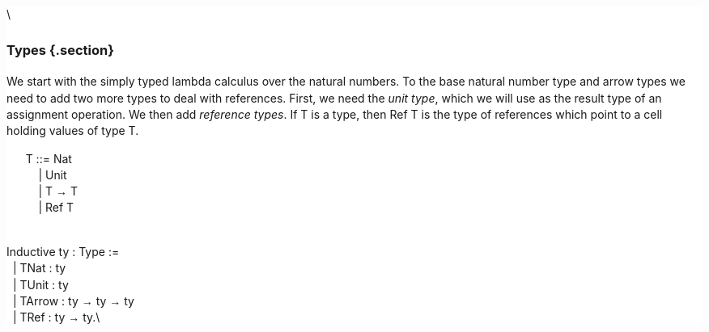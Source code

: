 </div>

<div class="code code-tight">

\

</div>

<div class="doc">

### Types {.section}

<div class="paragraph">

</div>

We start with the simply typed lambda calculus over the natural numbers.
To the base natural number type and arrow types we need to add two more
types to deal with references. First, we need the *unit type*, which we
will use as the result type of an assignment operation. We then add
*reference types*. If <span class="inlinecode"><span class="id"
type="var">T</span></span> is a type, then <span
class="inlinecode"><span class="id" type="var">Ref</span></span> <span
class="inlinecode"><span class="id" type="var">T</span></span> is the
type of references which point to a cell holding values of type <span
class="inlinecode"><span class="id" type="var">T</span></span>.
<div class="paragraph">

</div>

<div class="code code-tight">

      <span class="id" type="var">T</span> ::= <span class="id"
type="var">Nat</span>\
           | <span class="id" type="var">Unit</span>\
           | <span class="id" type="var">T</span> <span
style="font-family: arial;">→</span> <span class="id"
type="var">T</span>\
           | <span class="id" type="var">Ref</span> <span class="id"
type="var">T</span>
<div class="paragraph">

</div>

</div>

</div>

<div class="code code-tight">

\
 <span class="id" type="keyword">Inductive</span> <span class="id"
type="var">ty</span> : <span class="id" type="keyword">Type</span> :=\
   | <span class="id" type="var">TNat</span> : <span class="id"
type="var">ty</span>\
   | <span class="id" type="var">TUnit</span> : <span class="id"
type="var">ty</span>\
   | <span class="id" type="var">TArrow</span> : <span class="id"
type="var">ty</span> <span style="font-family: arial;">→</span> <span
class="id" type="var">ty</span> <span
style="font-family: arial;">→</span> <span class="id"
type="var">ty</span>\
   | <span class="id" type="var">TRef</span> : <span class="id"
type="var">ty</span> <span style="font-family: arial;">→</span> <span
class="id" type="var">ty</span>.\